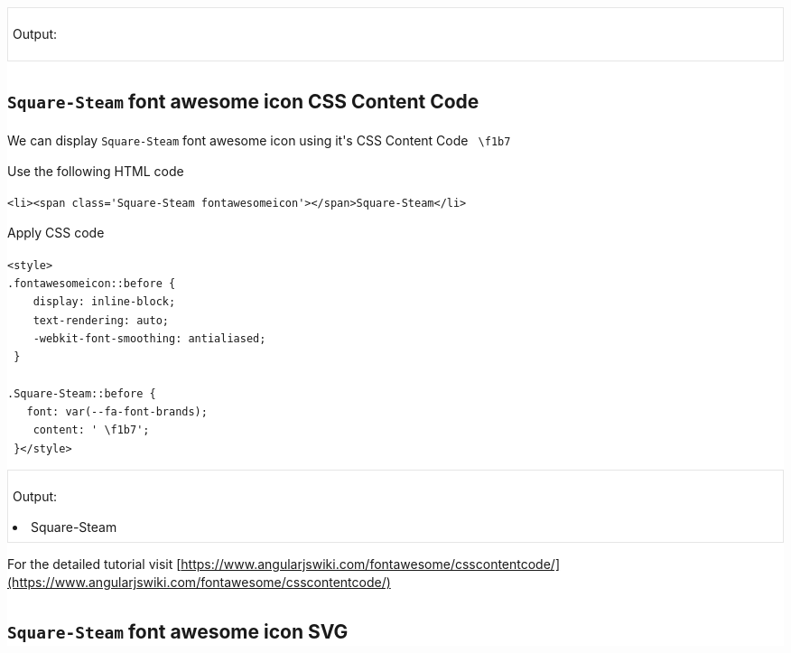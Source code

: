<div style='border:1px solid rgba(0,0,0,.1);margin-bottom:10px;padding:5px;'>
<p>Output:</p>


<i class='fab fa-square-steam'></i>

</div>


## `Square-Steam` font awesome icon CSS Content Code 

We can display `Square-Steam` font awesome icon using it's CSS Content Code ` \f1b7` 

Use the following HTML code 

```
<li><span class='Square-Steam fontawesomeicon'></span>Square-Steam</li>
```

Apply CSS code 

```
<style> 
.fontawesomeicon::before {
    display: inline-block;
    text-rendering: auto;
    -webkit-font-smoothing: antialiased;
 }

.Square-Steam::before {
   font: var(--fa-font-brands);
    content: ' \f1b7';
 }</style>
```

<div style='border:1px solid rgba(0,0,0,.1);margin-bottom:10px;padding:5px;'>
<p>Output:</p>
<style> 
.fontawesomeicon::before {
    display: inline-block;
    text-rendering: auto;
    -webkit-font-smoothing: antialiased;
 }

.Square-Steam::before {
   font: var(--fa-font-brands);
    content: ' \f1b7';
 }</style>

<li><span class='Square-Steam fontawesomeicon'></span>Square-Steam</li>
</div>

For the detailed tutorial visit
[https://www.angularjswiki.com/fontawesome/csscontentcode/](https://www.angularjswiki.com/fontawesome/csscontentcode/)

## `Square-Steam` font awesome icon SVG 
